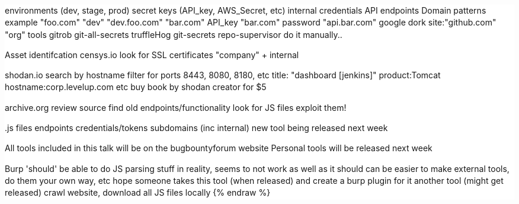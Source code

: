   environments (dev, stage, prod)
  secret keys (API_key, AWS_Secret, etc)
  internal credentials
  API endpoints
  Domain patterns
  example
    "foo.com" "dev"
    "dev.foo.com"
    "bar.com" API_key
    "bar.com" password
    "api.bar.com"
    google dork
      site:"github.com" "org"
  tools
    gitrob
    git-all-secrets
    truffleHog
    git-secrets
    repo-supervisor
    do it manually..

Asset identifcation
  censys.io
    look for SSL certificates
    "company" + internal

  shodan.io
    search by hostname
    filter for
      ports 8443, 8080, 8180, etc
      title: "dashboard [jenkins]"
      product:Tomcat
      hostname:corp.levelup.com
      etc
    buy book by shodan creator for $5

  archive.org
    review source
    find old endpoints/functionality
    look for JS files
    exploit them!

  .js files
    endpoints
    credentials/tokens
    subdomains (inc internal)
    new tool being released next week

All tools included in this talk will be on the bugbountyforum website
Personal tools will be released next week

Burp 'should' be able to do JS parsing stuff
  in reality, seems to not work as well as it should
  can be easier to make external tools, do them your own way, etc
  hope someone takes this tool (when released) and create a burp plugin for it
  another tool (might get released)
    crawl website, download all JS files locally
</pre>
{% endraw %}
